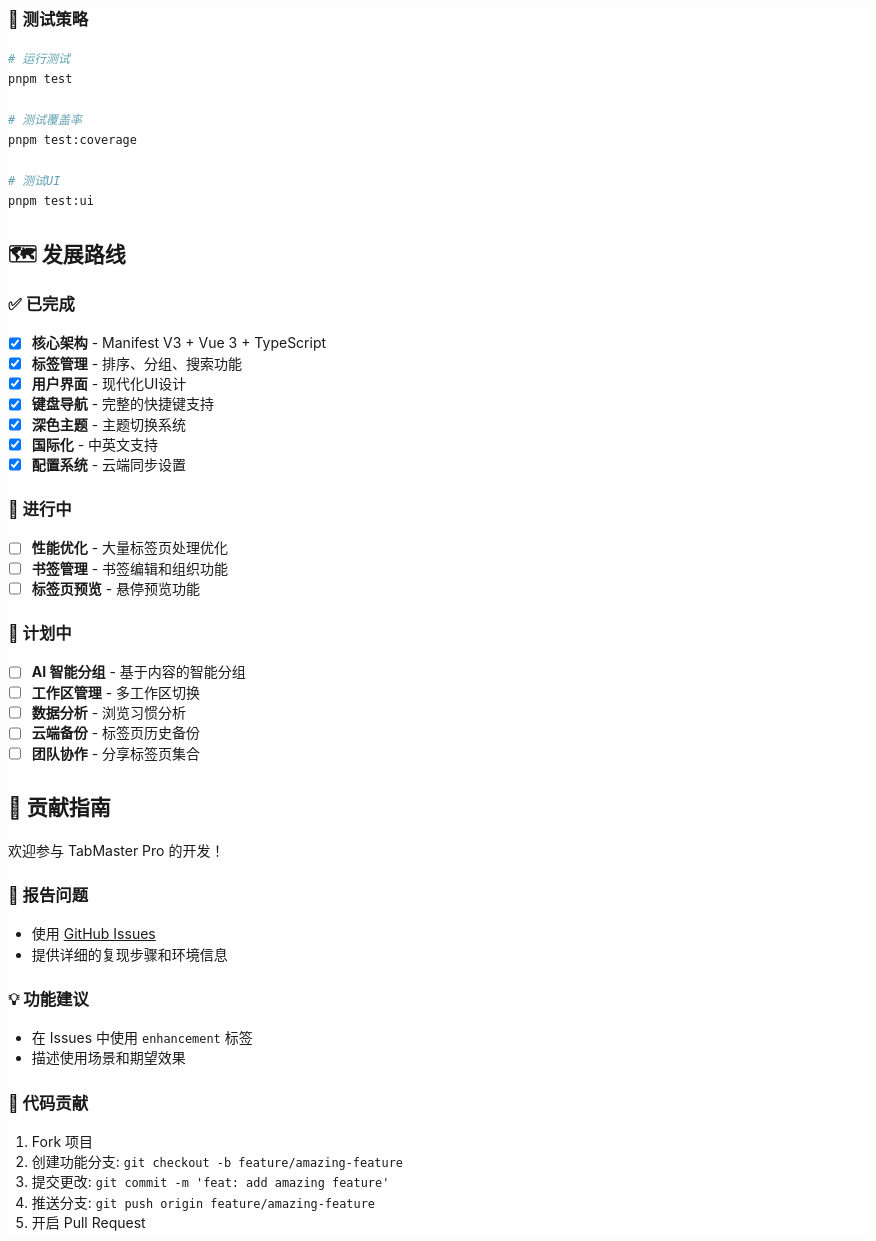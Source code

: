 ### 🧪 测试策略

```bash
# 运行测试
pnpm test

# 测试覆盖率
pnpm test:coverage

# 测试UI
pnpm test:ui
```

## 🗺️ 发展路线

### ✅ 已完成
- [x] **核心架构** - Manifest V3 + Vue 3 + TypeScript
- [x] **标签管理** - 排序、分组、搜索功能
- [x] **用户界面** - 现代化UI设计
- [x] **键盘导航** - 完整的快捷键支持
- [x] **深色主题** - 主题切换系统
- [x] **国际化** - 中英文支持
- [x] **配置系统** - 云端同步设置

### 🚧 进行中
- [ ] **性能优化** - 大量标签页处理优化
- [ ] **书签管理** - 书签编辑和组织功能
- [ ] **标签页预览** - 悬停预览功能

### 🔮 计划中
- [ ] **AI 智能分组** - 基于内容的智能分组
- [ ] **工作区管理** - 多工作区切换
- [ ] **数据分析** - 浏览习惯分析
- [ ] **云端备份** - 标签页历史备份
- [ ] **团队协作** - 分享标签页集合

## 🤝 贡献指南

欢迎参与 TabMaster Pro 的开发！

### 🐛 报告问题
- 使用 [GitHub Issues](https://github.com/icatw/TabMaster-Pro/issues)
- 提供详细的复现步骤和环境信息

### 💡 功能建议
- 在 Issues 中使用 `enhancement` 标签
- 描述使用场景和期望效果

### 🔧 代码贡献
1. Fork 项目
2. 创建功能分支: `git checkout -b feature/amazing-feature`
3. 提交更改: `git commit -m 'feat: add amazing feature'`
4. 推送分支: `git push origin feature/amazing-feature`
5. 开启 Pull Request
